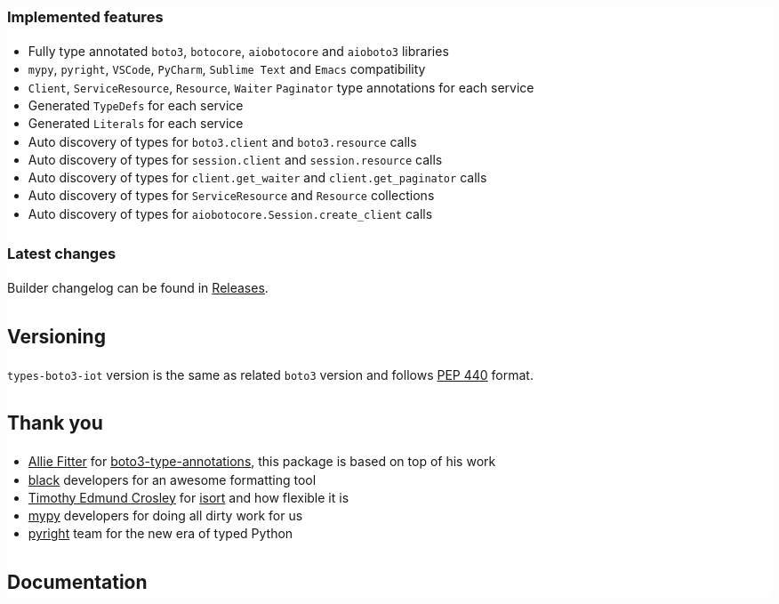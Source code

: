 <a id="implemented-features"></a>

### Implemented features

- Fully type annotated `boto3`, `botocore`, `aiobotocore` and `aioboto3`
  libraries
- `mypy`, `pyright`, `VSCode`, `PyCharm`, `Sublime Text` and `Emacs`
  compatibility
- `Client`, `ServiceResource`, `Resource`, `Waiter` `Paginator` type
  annotations for each service
- Generated `TypeDefs` for each service
- Generated `Literals` for each service
- Auto discovery of types for `boto3.client` and `boto3.resource` calls
- Auto discovery of types for `session.client` and `session.resource` calls
- Auto discovery of types for `client.get_waiter` and `client.get_paginator`
  calls
- Auto discovery of types for `ServiceResource` and `Resource` collections
- Auto discovery of types for `aiobotocore.Session.create_client` calls

<a id="latest-changes"></a>

### Latest changes

Builder changelog can be found in
[Releases](https://github.com/youtype/mypy_boto3_builder/releases).

<a id="versioning"></a>

## Versioning

`types-boto3-iot` version is the same as related `boto3` version and follows
[PEP 440](https://www.python.org/dev/peps/pep-0440/) format.

<a id="thank-you"></a>

## Thank you

- [Allie Fitter](https://github.com/alliefitter) for
  [boto3-type-annotations](https://pypi.org/project/boto3-type-annotations/),
  this package is based on top of his work
- [black](https://github.com/psf/black) developers for an awesome formatting
  tool
- [Timothy Edmund Crosley](https://github.com/timothycrosley) for
  [isort](https://github.com/PyCQA/isort) and how flexible it is
- [mypy](https://github.com/python/mypy) developers for doing all dirty work
  for us
- [pyright](https://github.com/microsoft/pyright) team for the new era of typed
  Python

<a id="documentation"></a>

## Documentation
